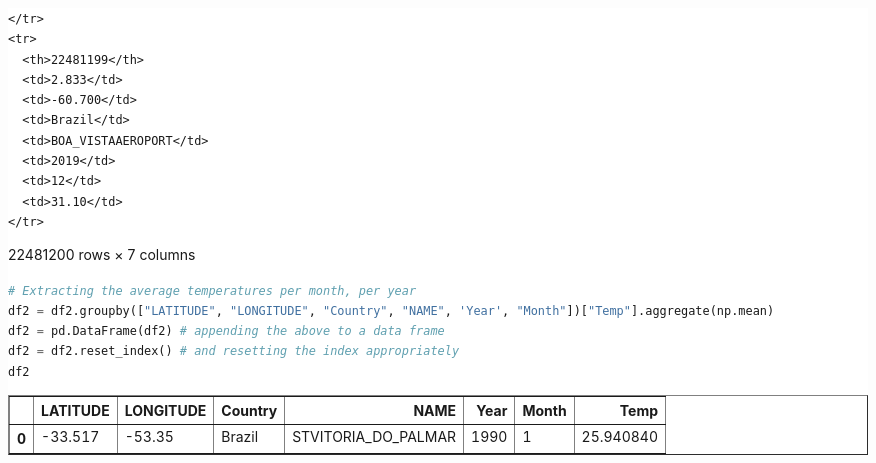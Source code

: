     </tr>
    <tr>
      <th>22481199</th>
      <td>2.833</td>
      <td>-60.700</td>
      <td>Brazil</td>
      <td>BOA_VISTAAEROPORT</td>
      <td>2019</td>
      <td>12</td>
      <td>31.10</td>
    </tr>
  </tbody>
</table>
<p>22481200 rows × 7 columns</p>
</div>




```python
# Extracting the average temperatures per month, per year
df2 = df2.groupby(["LATITUDE", "LONGITUDE", "Country", "NAME", 'Year', "Month"])["Temp"].aggregate(np.mean)
df2 = pd.DataFrame(df2) # appending the above to a data frame
df2 = df2.reset_index() # and resetting the index appropriately
df2
```




<div>
<style scoped>
    .dataframe tbody tr th:only-of-type {
        vertical-align: middle;
    }

    .dataframe tbody tr th {
        vertical-align: top;
    }

    .dataframe thead th {
        text-align: right;
    }
</style>
<table border="1" class="dataframe">
  <thead>
    <tr style="text-align: right;">
      <th></th>
      <th>LATITUDE</th>
      <th>LONGITUDE</th>
      <th>Country</th>
      <th>NAME</th>
      <th>Year</th>
      <th>Month</th>
      <th>Temp</th>
    </tr>
  </thead>
  <tbody>
    <tr>
      <th>0</th>
      <td>-33.517</td>
      <td>-53.35</td>
      <td>Brazil</td>
      <td>STVITORIA_DO_PALMAR</td>
      <td>1990</td>
      <td>1</td>
      <td>25.940840</td>